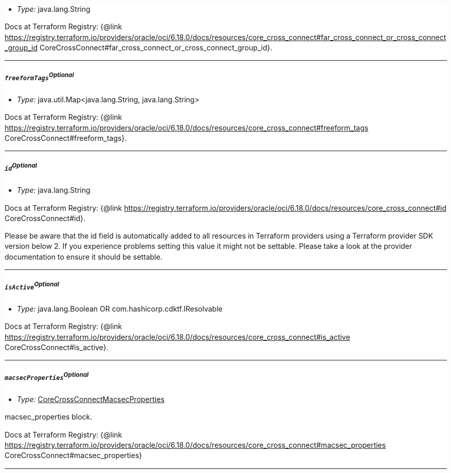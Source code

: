 - *Type:* java.lang.String

Docs at Terraform Registry: {@link https://registry.terraform.io/providers/oracle/oci/6.18.0/docs/resources/core_cross_connect#far_cross_connect_or_cross_connect_group_id CoreCrossConnect#far_cross_connect_or_cross_connect_group_id}.

---

##### `freeformTags`<sup>Optional</sup> <a name="freeformTags" id="rhizo-co-terraform-provider-oci.coreCrossConnect.CoreCrossConnect.Initializer.parameter.freeformTags"></a>

- *Type:* java.util.Map<java.lang.String, java.lang.String>

Docs at Terraform Registry: {@link https://registry.terraform.io/providers/oracle/oci/6.18.0/docs/resources/core_cross_connect#freeform_tags CoreCrossConnect#freeform_tags}.

---

##### `id`<sup>Optional</sup> <a name="id" id="rhizo-co-terraform-provider-oci.coreCrossConnect.CoreCrossConnect.Initializer.parameter.id"></a>

- *Type:* java.lang.String

Docs at Terraform Registry: {@link https://registry.terraform.io/providers/oracle/oci/6.18.0/docs/resources/core_cross_connect#id CoreCrossConnect#id}.

Please be aware that the id field is automatically added to all resources in Terraform providers using a Terraform provider SDK version below 2.
If you experience problems setting this value it might not be settable. Please take a look at the provider documentation to ensure it should be settable.

---

##### `isActive`<sup>Optional</sup> <a name="isActive" id="rhizo-co-terraform-provider-oci.coreCrossConnect.CoreCrossConnect.Initializer.parameter.isActive"></a>

- *Type:* java.lang.Boolean OR com.hashicorp.cdktf.IResolvable

Docs at Terraform Registry: {@link https://registry.terraform.io/providers/oracle/oci/6.18.0/docs/resources/core_cross_connect#is_active CoreCrossConnect#is_active}.

---

##### `macsecProperties`<sup>Optional</sup> <a name="macsecProperties" id="rhizo-co-terraform-provider-oci.coreCrossConnect.CoreCrossConnect.Initializer.parameter.macsecProperties"></a>

- *Type:* <a href="#rhizo-co-terraform-provider-oci.coreCrossConnect.CoreCrossConnectMacsecProperties">CoreCrossConnectMacsecProperties</a>

macsec_properties block.

Docs at Terraform Registry: {@link https://registry.terraform.io/providers/oracle/oci/6.18.0/docs/resources/core_cross_connect#macsec_properties CoreCrossConnect#macsec_properties}

---